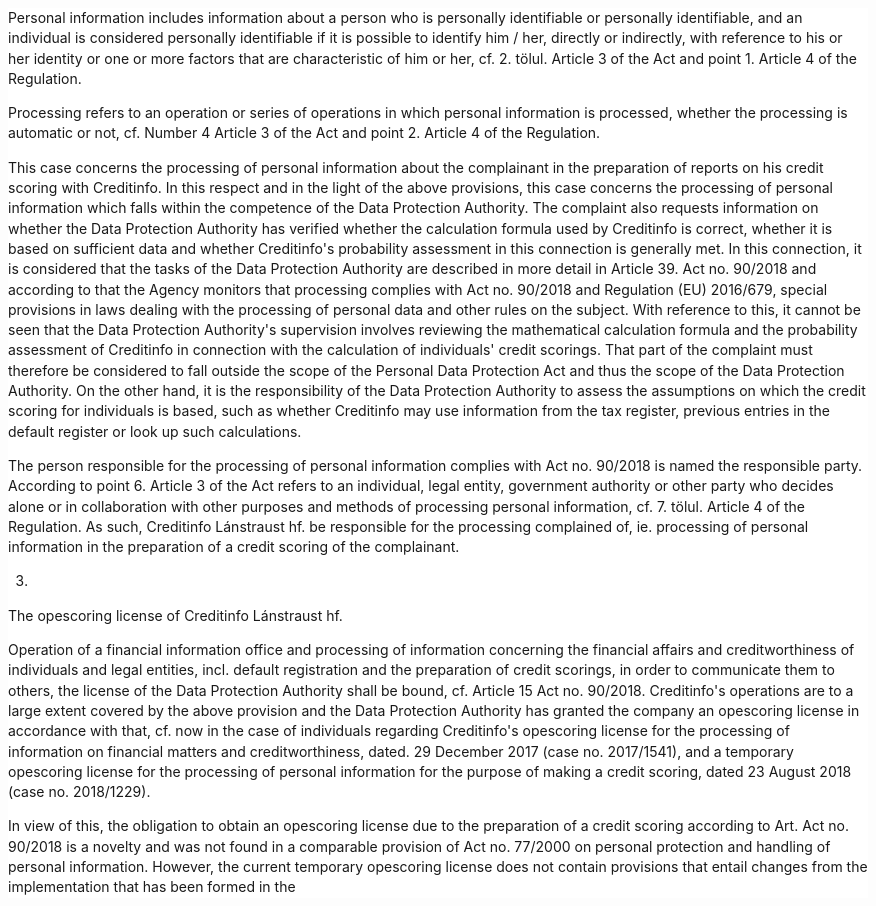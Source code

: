 Personal information includes information about a person who is personally identifiable or personally identifiable, and an individual is considered personally identifiable if it is possible to identify him / her, directly or indirectly, with reference to his or her identity or one or more factors that are characteristic of him or her, cf. 2. tölul. Article 3 of the Act and point 1. Article 4 of the Regulation.

Processing refers to an operation or series of operations in which personal information is processed, whether the processing is automatic or not, cf. Number 4 Article 3 of the Act and point 2. Article 4 of the Regulation.

This case concerns the processing of personal information about the complainant in the preparation of reports on his credit scoring with Creditinfo. In this respect and in the light of the above provisions, this case concerns the processing of personal information which falls within the competence of the Data Protection Authority. The complaint also requests information on whether the Data Protection Authority has verified whether the calculation formula used by Creditinfo is correct, whether it is based on sufficient data and whether Creditinfo's probability assessment in this connection is generally met. In this connection, it is considered that the tasks of the Data Protection Authority are described in more detail in Article 39. Act no. 90/2018 and according to that the Agency monitors that processing complies with Act no. 90/2018 and Regulation (EU) 2016/679, special provisions in laws dealing with the processing of personal data and other rules on the subject. With reference to this, it cannot be seen that the Data Protection Authority's supervision involves reviewing the mathematical calculation formula and the probability assessment of Creditinfo in connection with the calculation of individuals' credit scorings. That part of the complaint must therefore be considered to fall outside the scope of the Personal Data Protection Act and thus the scope of the Data Protection Authority. On the other hand, it is the responsibility of the Data Protection Authority to assess the assumptions on which the credit scoring for individuals is based, such as whether Creditinfo may use information from the tax register, previous entries in the default register or look up such calculations.

The person responsible for the processing of personal information complies with Act no. 90/2018 is named the responsible party. According to point 6. Article 3 of the Act refers to an individual, legal entity, government authority or other party who decides alone or in collaboration with other purposes and methods of processing personal information, cf. 7. tölul. Article 4 of the Regulation. As such, Creditinfo Lánstraust hf. be responsible for the processing complained of, ie. processing of personal information in the preparation of a credit scoring of the complainant.

3.
The opescoring license of Creditinfo Lánstraust hf.

Operation of a financial information office and processing of information concerning the financial affairs and creditworthiness of individuals and legal entities, incl. default registration and the preparation of credit scorings, in order to communicate them to others, the license of the Data Protection Authority shall be bound, cf. Article 15 Act no. 90/2018. Creditinfo's operations are to a large extent covered by the above provision and the Data Protection Authority has granted the company an opescoring license in accordance with that, cf. now in the case of individuals regarding Creditinfo's opescoring license for the processing of information on financial matters and creditworthiness, dated. 29 December 2017 (case no. 2017/1541), and a temporary opescoring license for the processing of personal information for the purpose of making a credit scoring, dated 23 August 2018 (case no. 2018/1229).

In view of this, the obligation to obtain an opescoring license due to the preparation of a credit scoring according to Art. Act no. 90/2018 is a novelty and was not found in a comparable provision of Act no. 77/2000 on personal protection and handling of personal information. However, the current temporary opescoring license does not contain provisions that entail changes from the implementation that has been formed in the
